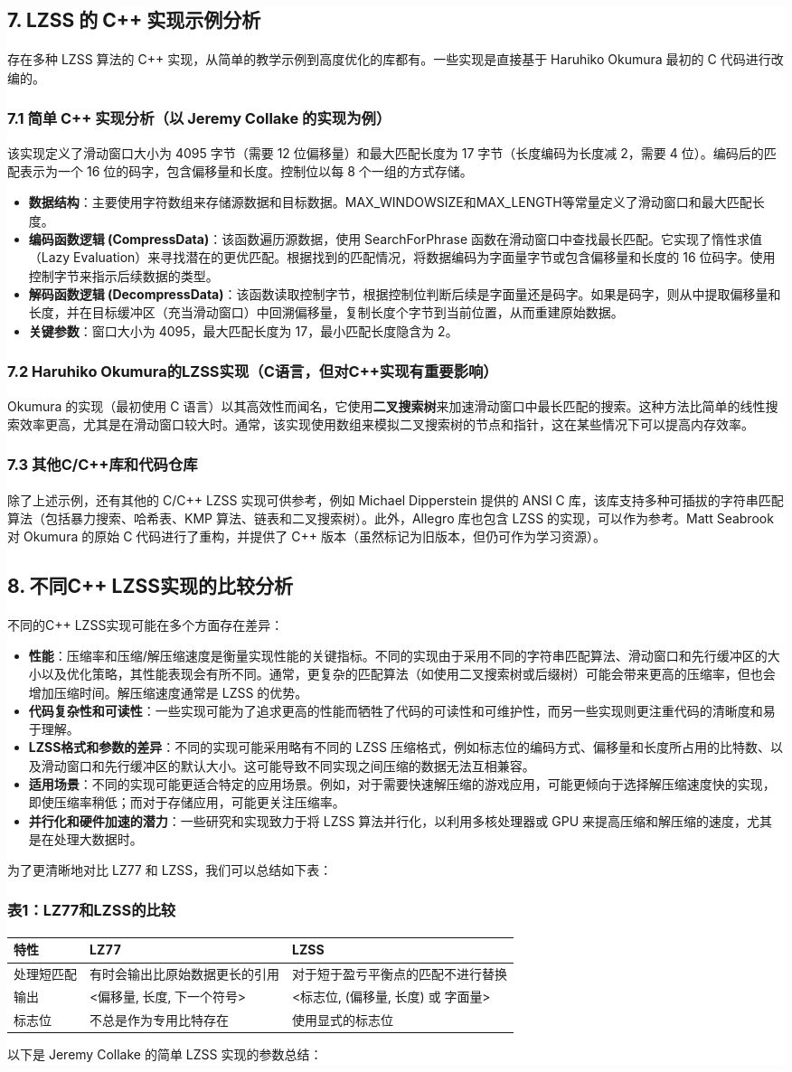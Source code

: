 ## **7\. LZSS 的 C++ 实现示例分析**

存在多种 LZSS 算法的 C++ 实现，从简单的教学示例到高度优化的库都有。一些实现是直接基于 Haruhiko Okumura 最初的 C 代码进行改编的。

### **7.1 简单 C++ 实现分析（以 Jeremy Collake 的实现为例）**

该实现定义了滑动窗口大小为 4095 字节（需要 12 位偏移量）和最大匹配长度为 17 字节（长度编码为长度减 2，需要 4 位）。编码后的匹配表示为一个 16 位的码字，包含偏移量和长度。控制位以每 8 个一组的方式存储。

* **数据结构**：主要使用字符数组来存储源数据和目标数据。MAX\_WINDOWSIZE和MAX\_LENGTH等常量定义了滑动窗口和最大匹配长度。
* **编码函数逻辑 (CompressData)**：该函数遍历源数据，使用 SearchForPhrase 函数在滑动窗口中查找最长匹配。它实现了惰性求值（Lazy Evaluation）来寻找潜在的更优匹配。根据找到的匹配情况，将数据编码为字面量字节或包含偏移量和长度的 16 位码字。使用控制字节来指示后续数据的类型。
* **解码函数逻辑 (DecompressData)**：该函数读取控制字节，根据控制位判断后续是字面量还是码字。如果是码字，则从中提取偏移量和长度，并在目标缓冲区（充当滑动窗口）中回溯偏移量，复制长度个字节到当前位置，从而重建原始数据。
* **关键参数**：窗口大小为 4095，最大匹配长度为 17，最小匹配长度隐含为 2。

### **7.2 Haruhiko Okumura的LZSS实现（C语言，但对C++实现有重要影响）**

Okumura 的实现（最初使用 C 语言）以其高效性而闻名，它使用**二叉搜索树**来加速滑动窗口中最长匹配的搜索。这种方法比简单的线性搜索效率更高，尤其是在滑动窗口较大时。通常，该实现使用数组来模拟二叉搜索树的节点和指针，这在某些情况下可以提高内存效率。

### **7.3 其他C/C++库和代码仓库**

除了上述示例，还有其他的 C/C++ LZSS 实现可供参考，例如 Michael Dipperstein 提供的 ANSI C 库，该库支持多种可插拔的字符串匹配算法（包括暴力搜索、哈希表、KMP 算法、链表和二叉搜索树）。此外，Allegro 库也包含 LZSS 的实现，可以作为参考。Matt Seabrook 对 Okumura 的原始 C 代码进行了重构，并提供了 C++ 版本（虽然标记为旧版本，但仍可作为学习资源）。

## **8\. 不同C++ LZSS实现的比较分析**

不同的C++ LZSS实现可能在多个方面存在差异：

* **性能**：压缩率和压缩/解压缩速度是衡量实现性能的关键指标。不同的实现由于采用不同的字符串匹配算法、滑动窗口和先行缓冲区的大小以及优化策略，其性能表现会有所不同。通常，更复杂的匹配算法（如使用二叉搜索树或后缀树）可能会带来更高的压缩率，但也会增加压缩时间。解压缩速度通常是 LZSS 的优势。
* **代码复杂性和可读性**：一些实现可能为了追求更高的性能而牺牲了代码的可读性和可维护性，而另一些实现则更注重代码的清晰度和易于理解。
* **LZSS格式和参数的差异**：不同的实现可能采用略有不同的 LZSS 压缩格式，例如标志位的编码方式、偏移量和长度所占用的比特数、以及滑动窗口和先行缓冲区的默认大小。这可能导致不同实现之间压缩的数据无法互相兼容。
* **适用场景**：不同的实现可能更适合特定的应用场景。例如，对于需要快速解压缩的游戏应用，可能更倾向于选择解压缩速度快的实现，即使压缩率稍低；而对于存储应用，可能更关注压缩率。
* **并行化和硬件加速的潜力**：一些研究和实现致力于将 LZSS 算法并行化，以利用多核处理器或 GPU 来提高压缩和解压缩的速度，尤其是在处理大数据时。

为了更清晰地对比 LZ77 和 LZSS，我们可以总结如下表：

### **表1：LZ77和LZSS的比较**

| 特性 | LZ77 | LZSS |
| :---- | :---- | :---- |
| 处理短匹配 | 有时会输出比原始数据更长的引用 | 对于短于盈亏平衡点的匹配不进行替换 |
| 输出 | \<偏移量, 长度, 下一个符号\> | \<标志位, (偏移量, 长度) 或 字面量\> |
| 标志位 | 不总是作为专用比特存在 | 使用显式的标志位 |

以下是 Jeremy Collake 的简单 LZSS 实现的参数总结：
